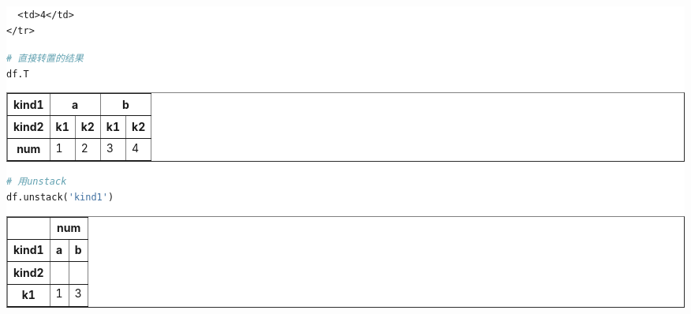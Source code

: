       <td>4</td>
    </tr>
  </tbody>
</table>
</div>

```python
# 直接转置的结果
df.T
```
<div>
<table border="1" class="dataframe">
  <thead>
    <tr>
      <th>kind1</th>
      <th colspan="2" halign="left">a</th>
      <th colspan="2" halign="left">b</th>
    </tr>
    <tr>
      <th>kind2</th>
      <th>k1</th>
      <th>k2</th>
      <th>k1</th>
      <th>k2</th>
    </tr>
  </thead>
  <tbody>
    <tr>
      <th>num</th>
      <td>1</td>
      <td>2</td>
      <td>3</td>
      <td>4</td>
    </tr>
  </tbody>
</table>
</div>

```python
# 用unstack
df.unstack('kind1')
```
<div>
<table border="1" class="dataframe">
  <thead>
    <tr>
      <th></th>
      <th colspan="2" halign="left">num</th>
    </tr>
    <tr>
      <th>kind1</th>
      <th>a</th>
      <th>b</th>
    </tr>
    <tr>
      <th>kind2</th>
      <th></th>
      <th></th>
    </tr>
  </thead>
  <tbody>
    <tr>
      <th>k1</th>
      <td>1</td>
      <td>3</td>